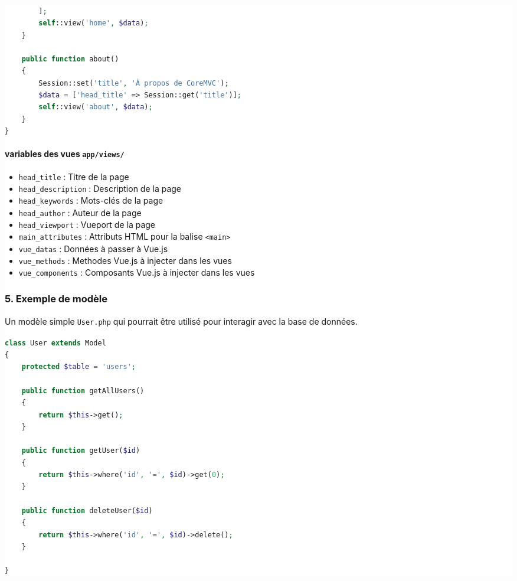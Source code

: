 ```php
        ];
        self::view('home', $data);
    }

    public function about()
    {
        Session::set('title', 'À propos de CoreMVC');
        $data = ['head_title' => Session::get('title')];
        self::view('about', $data);
    }
}
```

#### variables des vues `app/views/`

- `head_title` : Titre de la page
- `head_description` : Description de la page
- `head_keywords` : Mots-clés de la page
- `head_author` : Auteur de la page
- `head_viewport` : Vueport de la page
- `main_attributes` : Attributs HTML pour la balise `<main>`
- `vue_datas` : Données à passer à Vue.js
- `vue_methods` : Methodes Vue.js à injecter dans les vues
- `vue_components` : Composants Vue.js à injecter dans les vues


### 5. Exemple de modèle

Un modèle simple `User.php` qui pourrait être utilisé pour interagir avec la base de données.

```php
class User extends Model
{
    protected $table = 'users';

    public function getAllUsers()
    {
        return $this->get();
    }

    public function getUser($id)
    {
        return $this->where('id', '=', $id)->get(0);
    }

    public function deleteUser($id)
    {
        return $this->where('id', '=', $id)->delete();
    }

}
```
